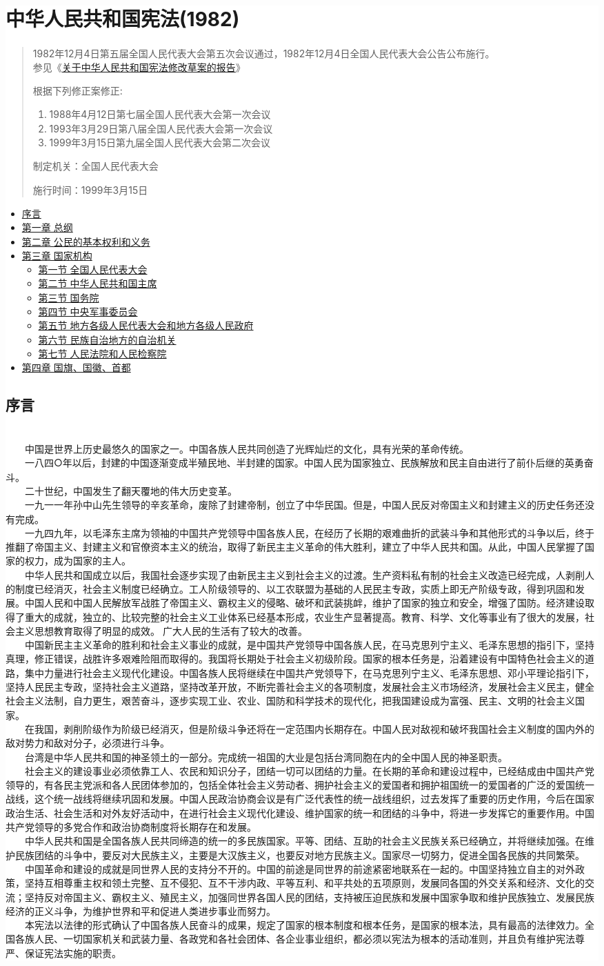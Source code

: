 
# 中华人民共和国宪法(1982)

>1982年12月4日第五届全国人民代表大会第五次会议通过，1982年12月4日全国人民代表大会公告公布施行。<br>
>参见《[关于中华人民共和国宪法修改草案的报告](https://zh.wikisource.org/wiki/%E5%85%B3%E4%BA%8E%E4%B8%AD%E5%8D%8E%E4%BA%BA%E6%B0%91%E5%85%B1%E5%92%8C%E5%9B%BD%E5%AE%AA%E6%B3%95%E4%BF%AE%E6%94%B9%E8%8D%89%E6%A1%88%E7%9A%84%E6%8A%A5%E5%91%8A)》
>
>根据下列修正案修正:
>
>1. 1988年4月12日第七届全国人民代表大会第一次会议
>2. 1993年3月29日第八届全国人民代表大会第一次会议
>3. 1999年3月15日第九届全国人民代表大会第二次会议
>
>制定机关：全国人民代表大会
>
>施行时间：1999年3月15日

- [序言](#序言)
- [第一章 总纲](#第一章-总纲)
- [第二章 公民的基本权利和义务](#第二章-公民的基本权利和义务)
- [第三章 国家机构](#第三章-国家机构)
  - [第一节 全国人民代表大会](#第一节-全国人民代表大会)
  - [第二节 中华人民共和国主席](#第二节-中华人民共和国主席)
  - [第三节 国务院](#第三节-国务院)
  - [第四节 中央军事委员会](#第四节-中央军事委员会)
  - [第五节 地方各级人民代表大会和地方各级人民政府](#第五节-地方各级人民代表大会和地方各级人民政府)
  - [第六节 民族自治地方的自治机关](#第六节-民族自治地方的自治机关)
  - [第七节 人民法院和人民检察院](#第七节-人民法院和人民检察院)
- [第四章 国旗、国徽、首都](#第四章-国旗国徽首都)

## 序言

<br>　　中国是世界上历史最悠久的国家之一。中国各族人民共同创造了光辉灿烂的文化，具有光荣的革命传统。
<br>　　一八四○年以后，封建的中国逐渐变成半殖民地、半封建的国家。中国人民为国家独立、民族解放和民主自由进行了前仆后继的英勇奋斗。
<br>　　二十世纪，中国发生了翻天覆地的伟大历史变革。
<br>　　一九一一年孙中山先生领导的辛亥革命，废除了封建帝制，创立了中华民国。但是，中国人民反对帝国主义和封建主义的历史任务还没有完成。
<br>　　一九四九年，以毛泽东主席为领袖的中国共产党领导中国各族人民，在经历了长期的艰难曲折的武装斗争和其他形式的斗争以后，终于推翻了帝国主义、封建主义和官僚资本主义的统治，取得了新民主主义革命的伟大胜利，建立了中华人民共和国。从此，中国人民掌握了国家的权力，成为国家的主人。
<br>　　中华人民共和国成立以后，我国社会逐步实现了由新民主主义到社会主义的过渡。生产资料私有制的社会主义改造已经完成，人剥削人的制度已经消灭，社会主义制度已经确立。工人阶级领导的、以工农联盟为基础的人民民主专政，实质上即无产阶级专政，得到巩固和发展。中国人民和中国人民解放军战胜了帝国主义、霸权主义的侵略、破坏和武装挑衅，维护了国家的独立和安全，增强了国防。经济建设取得了重大的成就，独立的、比较完整的社会主义工业体系已经基本形成，农业生产显著提高。教育、科学、文化等事业有了很大的发展，社会主义思想教育取得了明显的成效。 广大人民的生活有了较大的改善。
<br>　　中国新民主主义革命的胜利和社会主义事业的成就，是中国共产党领导中国各族人民，在马克思列宁主义、毛泽东思想的指引下，坚持真理，修正错误，战胜许多艰难险阻而取得的。我国将长期处于社会主义初级阶段。国家的根本任务是，沿着建设有中国特色社会主义的道路，集中力量进行社会主义现代化建设。中国各族人民将继续在中国共产党领导下，在马克思列宁主义、毛泽东思想、邓小平理论指引下，坚持人民民主专政，坚持社会主义道路，坚持改革开放，不断完善社会主义的各项制度，发展社会主义市场经济，发展社会主义民主，健全社会主义法制，自力更生，艰苦奋斗，逐步实现工业、农业、国防和科学技术的现代化，把我国建设成为富强、民主、文明的社会主义国家。
<br>　　在我国，剥削阶级作为阶级已经消灭，但是阶级斗争还将在一定范围内长期存在。中国人民对敌视和破坏我国社会主义制度的国内外的敌对势力和敌对分子，必须进行斗争。
<br>　　台湾是中华人民共和国的神圣领土的一部分。完成统一祖国的大业是包括台湾同胞在内的全中国人民的神圣职责。
<br>　　社会主义的建设事业必须依靠工人、农民和知识分子，团结一切可以团结的力量。在长期的革命和建设过程中，已经结成由中国共产党领导的，有各民主党派和各人民团体参加的，包括全体社会主义劳动者、拥护社会主义的爱国者和拥护祖国统一的爱国者的广泛的爱国统一战线，这个统一战线将继续巩固和发展。中国人民政治协商会议是有广泛代表性的统一战线组织，过去发挥了重要的历史作用，今后在国家政治生活、社会生活和对外友好活动中，在进行社会主义现代化建设、维护国家的统一和团结的斗争中，将进一步发挥它的重要作用。中国共产党领导的多党合作和政治协商制度将长期存在和发展。
<br>　　中华人民共和国是全国各族人民共同缔造的统一的多民族国家。平等、团结、互助的社会主义民族关系已经确立，并将继续加强。在维护民族团结的斗争中，要反对大民族主义，主要是大汉族主义，也要反对地方民族主义。国家尽一切努力，促进全国各民族的共同繁荣。
<br>　　中国革命和建设的成就是同世界人民的支持分不开的。中国的前途是同世界的前途紧密地联系在一起的。中国坚持独立自主的对外政策，坚持互相尊重主权和领土完整、互不侵犯、互不干涉内政、平等互利、和平共处的五项原则，发展同各国的外交关系和经济、文化的交流；坚持反对帝国主义、霸权主义、殖民主义，加强同世界各国人民的团结，支持被压迫民族和发展中国家争取和维护民族独立、发展民族经济的正义斗争，为维护世界和平和促进人类进步事业而努力。
<br>　　本宪法以法律的形式确认了中国各族人民奋斗的成果，规定了国家的根本制度和根本任务，是国家的根本法，具有最高的法律效力。全国各族人民、一切国家机关和武装力量、各政党和各社会团体、各企业事业组织，都必须以宪法为根本的活动准则，并且负有维护宪法尊严、保证宪法实施的职责。
